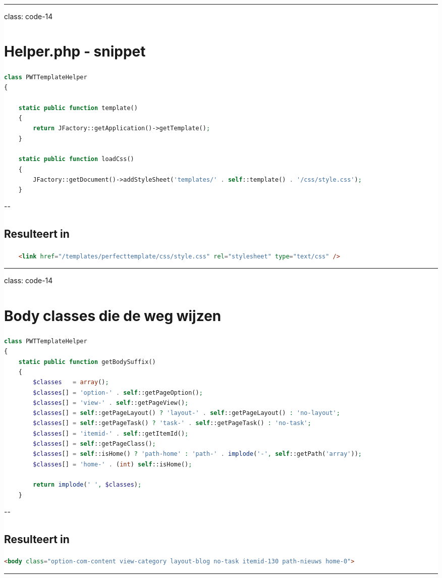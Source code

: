 ```php
```

---
class: code-14
# Helper.php - snippet

```php
class PWTTemplateHelper
{
	
	static public function template()
	{
		return JFactory::getApplication()->getTemplate();
	}
        	
	static public function loadCss()
	{
		JFactory::getDocument()->addStyleSheet('templates/' . self::template() . '/css/style.css');
	}
```

--
## Resulteert in
```html
	<link href="/templates/perfecttemplate/css/style.css" rel="stylesheet" type="text/css" />
```

---
class: code-14
# Body classes die de weg wijzen
```php
class PWTTemplateHelper
{
	static public function getBodySuffix()
	{
		$classes   = array();
		$classes[] = 'option-' . self::getPageOption();
		$classes[] = 'view-' . self::getPageView();
		$classes[] = self::getPageLayout() ? 'layout-' . self::getPageLayout() : 'no-layout';
		$classes[] = self::getPageTask() ? 'task-' . self::getPageTask() : 'no-task';
		$classes[] = 'itemid-' . self::getItemId();
		$classes[] = self::getPageClass();
		$classes[] = self::isHome() ? 'path-home' : 'path-' . implode('-', self::getPath('array'));
		$classes[] = 'home-' . (int) self::isHome();

		return implode(' ', $classes);
	}
```
--
## Resulteert in
``` html
<body class="option-com-content view-category layout-blog no-task itemid-130 path-nieuws home-0">
```

---